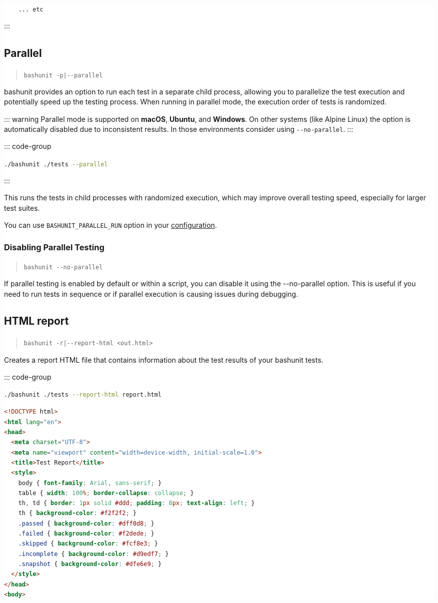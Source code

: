 ```xml [log-junit.xml]
    ... etc
```
:::

## Parallel

> `bashunit -p|--parallel`

bashunit provides an option to run each test in a separate child process, allowing you to parallelize the test execution and potentially speed up the testing process. When running in parallel mode, the execution order of tests is randomized.

::: warning
Parallel mode is supported on **macOS**, **Ubuntu**, and **Windows**. On other
systems (like Alpine Linux) the option is automatically disabled due to
inconsistent results. In those environments consider using `--no-parallel`.
:::

::: code-group
```bash [Example]
./bashunit ./tests --parallel
```
:::

This runs the tests in child processes with randomized execution, which may improve overall testing speed, especially for larger test suites.

You can use `BASHUNIT_PARALLEL_RUN` option in your [configuration](/configuration#parallel).

### Disabling Parallel Testing

> `bashunit --no-parallel`

If parallel testing is enabled by default or within a script, you can disable it using the --no-parallel option. This is useful if you need to run tests in sequence or if parallel execution is causing issues during debugging.

## HTML report

> `bashunit -r|--report-html <out.html>`

Creates a report HTML file that contains information about the test results of your bashunit tests.

::: code-group
```bash [Example]
./bashunit ./tests --report-html report.html
```

```html [report.html]
<!DOCTYPE html>
<html lang="en">
<head>
  <meta charset="UTF-8">
  <meta name="viewport" content="width=device-width, initial-scale=1.0">
  <title>Test Report</title>
  <style>
    body { font-family: Arial, sans-serif; }
    table { width: 100%; border-collapse: collapse; }
    th, td { border: 1px solid #ddd; padding: 8px; text-align: left; }
    th { background-color: #f2f2f2; }
    .passed { background-color: #dff0d8; }
    .failed { background-color: #f2dede; }
    .skipped { background-color: #fcf8e3; }
    .incomplete { background-color: #d9edf7; }
    .snapshot { background-color: #dfe6e9; }
  </style>
</head>
<body>
```